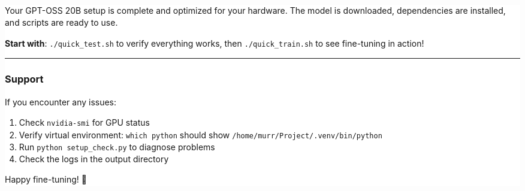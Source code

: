 Your GPT-OSS 20B setup is complete and optimized for your hardware. The model is downloaded, dependencies are installed, and scripts are ready to use.

**Start with**: `./quick_test.sh` to verify everything works, then `./quick_train.sh` to see fine-tuning in action!

---

### Support

If you encounter any issues:
1. Check `nvidia-smi` for GPU status
2. Verify virtual environment: `which python` should show `/home/murr/Project/.venv/bin/python`
3. Run `python setup_check.py` to diagnose problems
4. Check the logs in the output directory

Happy fine-tuning! 🚀
